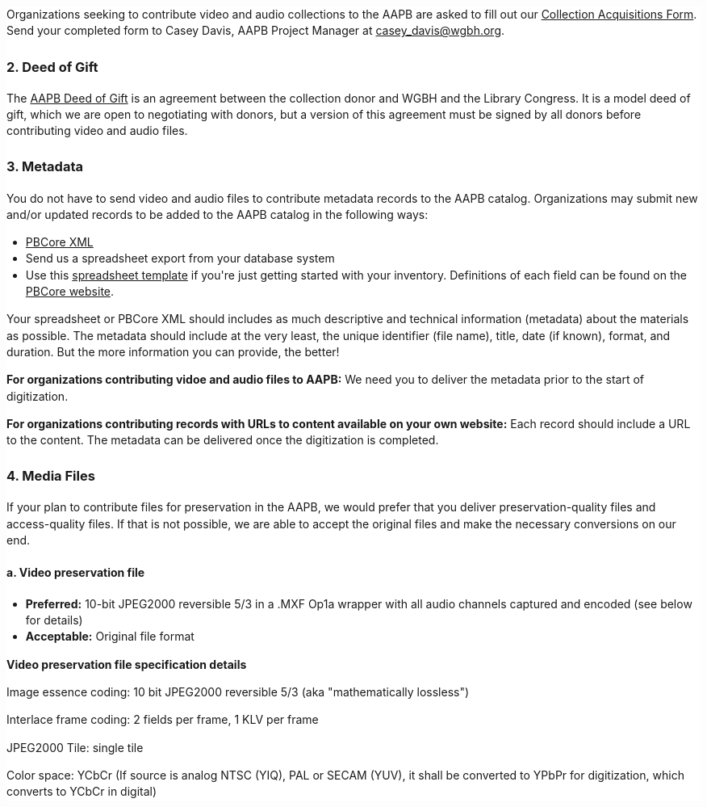 Organizations seeking to contribute video and audio collections to the AAPB are asked to fill out our [Collection Acquisitions Form](https://s3.amazonaws.com/americanarchive.org/resources/AAPB_collection_acquisitions_form.pdf). Send your completed form to Casey Davis, AAPB Project Manager at casey_davis@wgbh.org. 

### 2. Deed of Gift

The [AAPB Deed of Gift](https://s3.amazonaws.com/americanarchive.org/resources/AAPB_model-deed-of-gift.docx) is an agreement between the collection donor and WGBH and the Library Congress. It is a model deed of gift, which we are open to negotiating with donors, but a version of this agreement must be signed by all donors before contributing video and audio files. 

### 3. Metadata

You do not have to send video and audio files to contribute metadata records to the AAPB catalog. Organizations may submit new and/or updated records to be added to the AAPB catalog in the following ways:

-	[PBCore XML](http://pbcore.org)
-	Send us a spreadsheet export from your database system
-	Use this [spreadsheet template](https://s3.amazonaws.com/americanarchive.org/resources/pbcore_excel_template.xls) if you're just getting started with your inventory. Definitions of each field can be found on the [PBCore website](http://pbcore.org).

Your spreadsheet or PBCore XML should includes as much descriptive and technical information (metadata) about the materials as possible. The metadata should include at the very least, the unique identifier (file name), title, date (if known), format, and duration. But the more information you can provide, the better!

**For organizations contributing vidoe and audio files to AAPB:**
We need you to deliver the metadata prior to the start of digitization.

**For organizations contributing records with URLs to content available on your own website:**
Each record should include a URL to the content. The metadata can be delivered once the digitization is completed.

### 4. Media Files

If your plan to contribute files for preservation in the AAPB, we would prefer that you deliver preservation-quality files and access-quality files. If that is not possible, we are able to accept the original files and make the necessary conversions on our end. 
#### a. Video preservation file

- **Preferred:**  10-bit JPEG2000 reversible 5/3 in a .MXF Op1a wrapper with all audio channels captured and encoded (see below for details)
- **Acceptable:** Original file format

**Video preservation file specification details**

Image essence coding: 10 bit JPEG2000 reversible 5/3 (aka "mathematically lossless")

Interlace frame coding: 2 fields per frame, 1 KLV per frame

JPEG2000 Tile: single tile

Color space: YCbCr (If source is analog NTSC (YIQ), PAL or SECAM (YUV), it shall be converted to YPbPr for digitization, which converts to YCbCr in digital)
